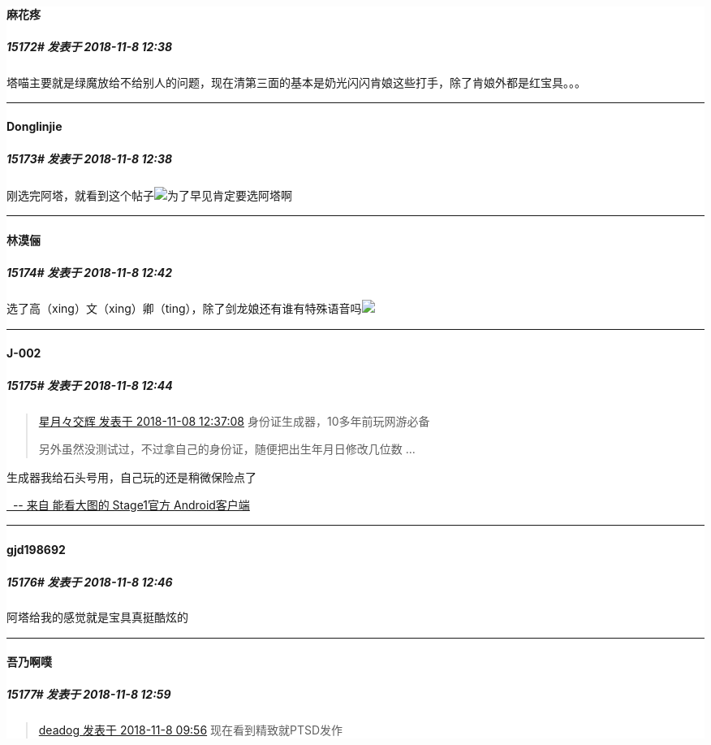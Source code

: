 ####  麻花疼  
##### 15172#       发表于 2018-11-8 12:38


塔喵主要就是绿魔放给不给别人的问题，现在清第三面的基本是奶光闪闪肯娘这些打手，除了肯娘外都是红宝具。。。


*****

####  Donglinjie  
##### 15173#       发表于 2018-11-8 12:38


刚选完阿塔，就看到这个帖子<img src="https://static.saraba1st.com/image/smiley/face2017/066.png" referrerpolicy="no-referrer">为了早见肯定要选阿塔啊


*****

####  林漠俪  
##### 15174#       发表于 2018-11-8 12:42


选了高（xing）文（xing）卿（ting），除了剑龙娘还有谁有特殊语音吗<img src="https://static.saraba1st.com/image/smiley/face2017/060.png" referrerpolicy="no-referrer">


*****

####  J-002  
##### 15175#       发表于 2018-11-8 12:44


<blockquote><a href="httphttps://bbs.saraba1st.com/2b/forum.php?mod=redirect&amp;goto=findpost&amp;pid=41524170&amp;ptid=1712412" target="_blank">星月々交辉 发表于 2018-11-08 12:37:08</a>
身份证生成器，10多年前玩网游必备

另外虽然没测试过，不过拿自己的身份证，随便把出生年月日修改几位数 ...</blockquote>生成器我给石头号用，自己玩的还是稍微保险点了

[  -- 来自 能看大图的 Stage1官方 Android客户端](https://www.coolapk.com/apk/140634)


*****

####  gjd198692  
##### 15176#       发表于 2018-11-8 12:46


阿塔给我的感觉就是宝具真挺酷炫的


*****

####  吾乃啊噗  
##### 15177#       发表于 2018-11-8 12:59


<blockquote><a href="httphttps://bbs.saraba1st.com/2b/forum.php?mod=redirect&amp;goto=findpost&amp;pid=41522120&amp;ptid=1712412" target="_blank">deadog 发表于 2018-11-8 09:56</a>
现在看到精致就PTSD发作

